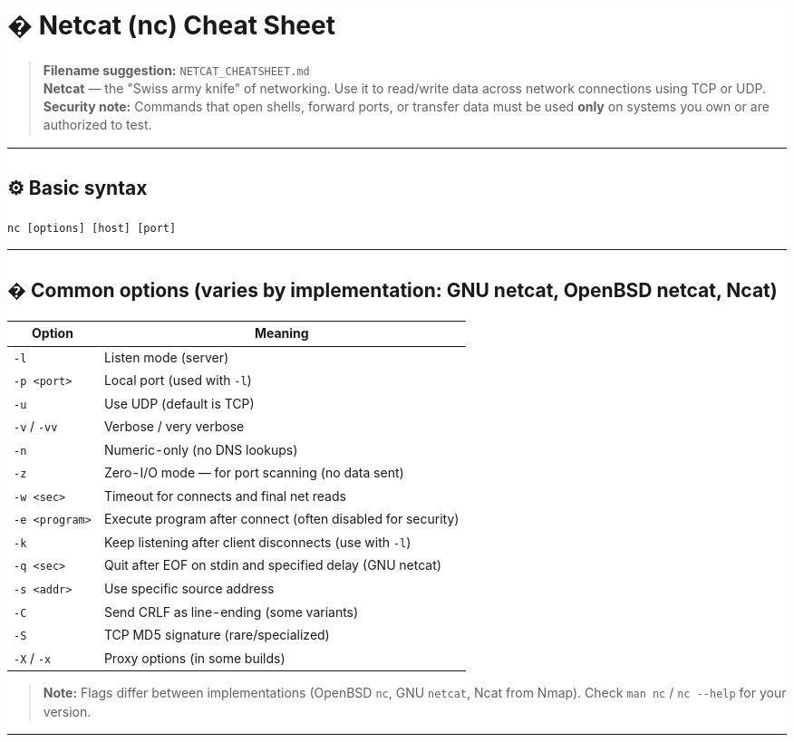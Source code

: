 # � Netcat (nc) Cheat Sheet

> **Filename suggestion:** `NETCAT_CHEATSHEET.md`  
> **Netcat** — the "Swiss army knife" of networking. Use it to read/write data across network connections using TCP or UDP.  
> **Security note:** Commands that open shells, forward ports, or transfer data must be used **only** on systems you own or are authorized to test.

---

## ⚙️ Basic syntax
```
nc [options] [host] [port]
```

---

## � Common options (varies by implementation: GNU netcat, OpenBSD netcat, Ncat)
| Option | Meaning |
|--------|---------|
| `-l` | Listen mode (server) |
| `-p <port>` | Local port (used with `-l`) |
| `-u` | Use UDP (default is TCP) |
| `-v` / `-vv` | Verbose / very verbose |
| `-n` | Numeric-only (no DNS lookups) |
| `-z` | Zero-I/O mode — for port scanning (no data sent) |
| `-w <sec>` | Timeout for connects and final net reads |
| `-e <program>` | Execute program after connect (often disabled for security) |
| `-k` | Keep listening after client disconnects (use with `-l`) |
| `-q <sec>` | Quit after EOF on stdin and specified delay (GNU netcat) |
| `-s <addr>` | Use specific source address |
| `-C` | Send CRLF as line-ending (some variants) |
| `-S` | TCP MD5 signature (rare/specialized) |
| `-X` / `-x` | Proxy options (in some builds) |

> **Note:** Flags differ between implementations (OpenBSD `nc`, GNU `netcat`, Ncat from Nmap). Check `man nc` / `nc --help` for your version.

---
